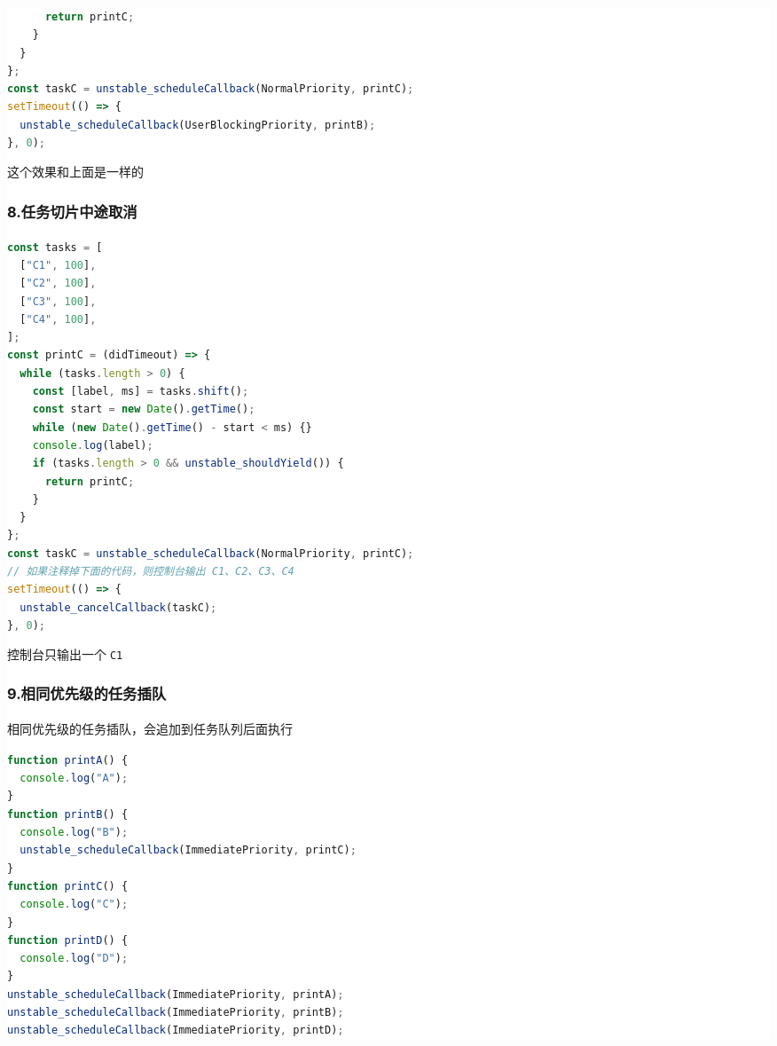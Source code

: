 ```js
      return printC;
    }
  }
};
const taskC = unstable_scheduleCallback(NormalPriority, printC);
setTimeout(() => {
  unstable_scheduleCallback(UserBlockingPriority, printB);
}, 0);
```

这个效果和上面是一样的

### 8.任务切片中途取消

```js
const tasks = [
  ["C1", 100],
  ["C2", 100],
  ["C3", 100],
  ["C4", 100],
];
const printC = (didTimeout) => {
  while (tasks.length > 0) {
    const [label, ms] = tasks.shift();
    const start = new Date().getTime();
    while (new Date().getTime() - start < ms) {}
    console.log(label);
    if (tasks.length > 0 && unstable_shouldYield()) {
      return printC;
    }
  }
};
const taskC = unstable_scheduleCallback(NormalPriority, printC);
// 如果注释掉下面的代码，则控制台输出 C1、C2、C3、C4
setTimeout(() => {
  unstable_cancelCallback(taskC);
}, 0);
```

控制台只输出一个 `C1`

### 9.相同优先级的任务插队

相同优先级的任务插队，会追加到任务队列后面执行

```js
function printA() {
  console.log("A");
}
function printB() {
  console.log("B");
  unstable_scheduleCallback(ImmediatePriority, printC);
}
function printC() {
  console.log("C");
}
function printD() {
  console.log("D");
}
unstable_scheduleCallback(ImmediatePriority, printA);
unstable_scheduleCallback(ImmediatePriority, printB);
unstable_scheduleCallback(ImmediatePriority, printD);
```

